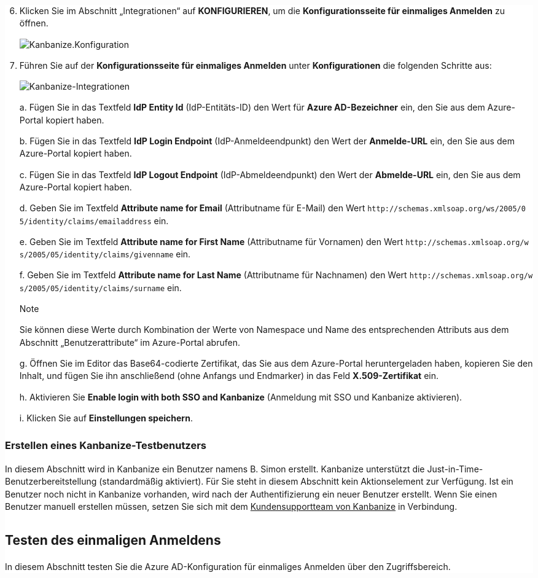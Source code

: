 6. Klicken Sie im Abschnitt „Integrationen“ auf **KONFIGURIEREN**, um die **Konfigurationsseite für einmaliges Anmelden** zu öffnen.

    ![Kanbanize.Konfiguration](./media/kanbanize-tutorial/tutorial-kanbanize-config.png)

7. Führen Sie auf der **Konfigurationsseite für einmaliges Anmelden** unter **Konfigurationen** die folgenden Schritte aus:

    ![Kanbanize-Integrationen](./media/kanbanize-tutorial/tutorial-kanbanize-save.png)

    a. Fügen Sie in das Textfeld **IdP Entity Id** (IdP-Entitäts-ID) den Wert für **Azure AD-Bezeichner** ein, den Sie aus dem Azure-Portal kopiert haben.

    b. Fügen Sie in das Textfeld **IdP Login Endpoint** (IdP-Anmeldeendpunkt) den Wert der **Anmelde-URL** ein, den Sie aus dem Azure-Portal kopiert haben.

    c. Fügen Sie in das Textfeld **IdP Logout Endpoint** (IdP-Abmeldeendpunkt) den Wert der **Abmelde-URL** ein, den Sie aus dem Azure-Portal kopiert haben.

    d. Geben Sie im Textfeld **Attribute name for Email** (Attributname für E-Mail) den Wert `http://schemas.xmlsoap.org/ws/2005/05/identity/claims/emailaddress` ein.

    e. Geben Sie im Textfeld **Attribute name for First Name** (Attributname für Vornamen) den Wert `http://schemas.xmlsoap.org/ws/2005/05/identity/claims/givenname` ein.

    f. Geben Sie im Textfeld **Attribute name for Last Name** (Attributname für Nachnamen) den Wert `http://schemas.xmlsoap.org/ws/2005/05/identity/claims/surname` ein.

    > [!Note]
    > Sie können diese Werte durch Kombination der Werte von Namespace und Name des entsprechenden Attributs aus dem Abschnitt „Benutzerattribute“ im Azure-Portal abrufen.

    g. Öffnen Sie im Editor das Base64-codierte Zertifikat, das Sie aus dem Azure-Portal heruntergeladen haben, kopieren Sie den Inhalt, und fügen Sie ihn anschließend (ohne Anfangs und Endmarker) in das Feld **X.509-Zertifikat** ein.

    h. Aktivieren Sie **Enable login with both SSO and Kanbanize** (Anmeldung mit SSO und Kanbanize aktivieren).

    i. Klicken Sie auf **Einstellungen speichern**.

### <a name="create-kanbanize-test-user"></a>Erstellen eines Kanbanize-Testbenutzers

In diesem Abschnitt wird in Kanbanize ein Benutzer namens B. Simon erstellt. Kanbanize unterstützt die Just-in-Time-Benutzerbereitstellung (standardmäßig aktiviert). Für Sie steht in diesem Abschnitt kein Aktionselement zur Verfügung. Ist ein Benutzer noch nicht in Kanbanize vorhanden, wird nach der Authentifizierung ein neuer Benutzer erstellt. Wenn Sie einen Benutzer manuell erstellen müssen, setzen Sie sich mit dem [Kundensupportteam von Kanbanize](mailto:support@ms.kanbanize.com) in Verbindung.

## <a name="test-sso"></a>Testen des einmaligen Anmeldens 

In diesem Abschnitt testen Sie die Azure AD-Konfiguration für einmaliges Anmelden über den Zugriffsbereich.
